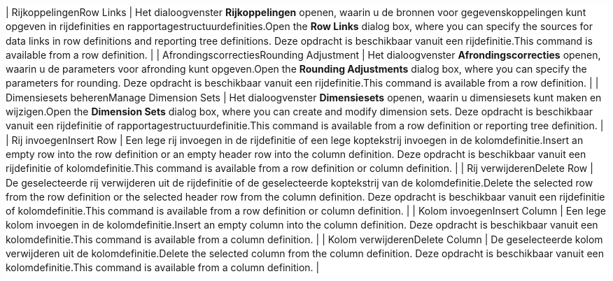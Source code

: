 | <span data-ttu-id="472e7-175">Rijkoppelingen</span><span class="sxs-lookup"><span data-stu-id="472e7-175">Row Links</span></span>                              | <span data-ttu-id="472e7-176">Het dialoogvenster **Rijkoppelingen** openen, waarin u de bronnen voor gegevenskoppelingen kunt opgeven in rijdefinities en rapportagestructuurdefinities.</span><span class="sxs-lookup"><span data-stu-id="472e7-176">Open the **Row Links** dialog box, where you can specify the sources for data links in row definitions and reporting tree definitions.</span></span> <span data-ttu-id="472e7-177">Deze opdracht is beschikbaar vanuit een rijdefinitie.</span><span class="sxs-lookup"><span data-stu-id="472e7-177">This command is available from a row definition.</span></span>                            |
| <span data-ttu-id="472e7-178">Afrondingscorrecties</span><span class="sxs-lookup"><span data-stu-id="472e7-178">Rounding Adjustment</span></span>                    | <span data-ttu-id="472e7-179">Het dialoogvenster **Afrondingscorrecties** openen, waarin u de parameters voor afronding kunt opgeven.</span><span class="sxs-lookup"><span data-stu-id="472e7-179">Open the **Rounding Adjustments** dialog box, where you can specify the parameters for rounding.</span></span> <span data-ttu-id="472e7-180">Deze opdracht is beschikbaar vanuit een rijdefinitie.</span><span class="sxs-lookup"><span data-stu-id="472e7-180">This command is available from a row definition.</span></span>                                                                  |
| <span data-ttu-id="472e7-181">Dimensiesets beheren</span><span class="sxs-lookup"><span data-stu-id="472e7-181">Manage Dimension Sets</span></span>                  | <span data-ttu-id="472e7-182">Het dialoogvenster **Dimensiesets** openen, waarin u dimensiesets kunt maken en wijzigen.</span><span class="sxs-lookup"><span data-stu-id="472e7-182">Open the **Dimension Sets** dialog box, where you can create and modify dimension sets.</span></span> <span data-ttu-id="472e7-183">Deze opdracht is beschikbaar vanuit een rijdefinitie of rapportagestructuurdefinitie.</span><span class="sxs-lookup"><span data-stu-id="472e7-183">This command is available from a row definition or reporting tree definition.</span></span>                                              |
| <span data-ttu-id="472e7-184">Rij invoegen</span><span class="sxs-lookup"><span data-stu-id="472e7-184">Insert Row</span></span>                             | <span data-ttu-id="472e7-185">Een lege rij invoegen in de rijdefinitie of een lege koptekstrij invoegen in de kolomdefinitie.</span><span class="sxs-lookup"><span data-stu-id="472e7-185">Insert an empty row into the row definition or an empty header row into the column definition.</span></span> <span data-ttu-id="472e7-186">Deze opdracht is beschikbaar vanuit een rijdefinitie of kolomdefinitie.</span><span class="sxs-lookup"><span data-stu-id="472e7-186">This command is available from a row definition or column definition.</span></span>                                               |
| <span data-ttu-id="472e7-187">Rij verwijderen</span><span class="sxs-lookup"><span data-stu-id="472e7-187">Delete Row</span></span>                             | <span data-ttu-id="472e7-188">De geselecteerde rij verwijderen uit de rijdefinitie of de geselecteerde koptekstrij van de kolomdefinitie.</span><span class="sxs-lookup"><span data-stu-id="472e7-188">Delete the selected row from the row definition or the selected header row from the column definition.</span></span> <span data-ttu-id="472e7-189">Deze opdracht is beschikbaar vanuit een rijdefinitie of kolomdefinitie.</span><span class="sxs-lookup"><span data-stu-id="472e7-189">This command is available from a row definition or column definition.</span></span>                                       |
| <span data-ttu-id="472e7-190">Kolom invoegen</span><span class="sxs-lookup"><span data-stu-id="472e7-190">Insert Column</span></span>                          | <span data-ttu-id="472e7-191">Een lege kolom invoegen in de kolomdefinitie.</span><span class="sxs-lookup"><span data-stu-id="472e7-191">Insert an empty column into the column definition.</span></span> <span data-ttu-id="472e7-192">Deze opdracht is beschikbaar vanuit een kolomdefinitie.</span><span class="sxs-lookup"><span data-stu-id="472e7-192">This command is available from a column definition.</span></span>                                                                                                             |
| <span data-ttu-id="472e7-193">Kolom verwijderen</span><span class="sxs-lookup"><span data-stu-id="472e7-193">Delete Column</span></span>                          | <span data-ttu-id="472e7-194">De geselecteerde kolom verwijderen uit de kolomdefinitie.</span><span class="sxs-lookup"><span data-stu-id="472e7-194">Delete the selected column from the column definition.</span></span> <span data-ttu-id="472e7-195">Deze opdracht is beschikbaar vanuit een kolomdefinitie.</span><span class="sxs-lookup"><span data-stu-id="472e7-195">This command is available from a column definition.</span></span>                                                                                                         |